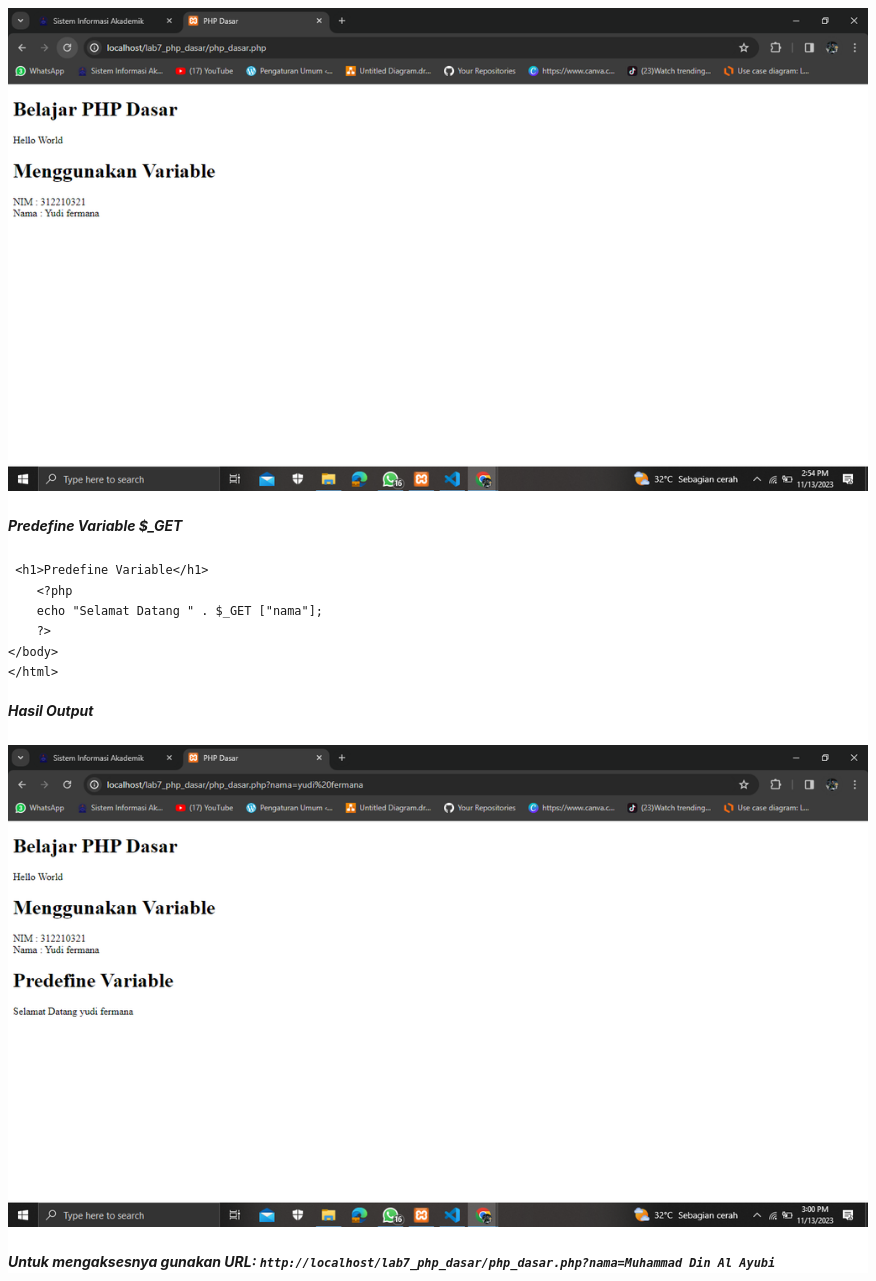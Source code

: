 ![gambar](gambar/foto5.png)
##### Predefine Variable $_GET
```pyhton
 <h1>Predefine Variable</h1>
    <?php
    echo "Selamat Datang " . $_GET ["nama"];
    ?>
</body>
</html>
```
##### Hasil Output
![gambar](gambar/foto6.png)
##### Untuk mengaksesnya gunakan URL: ```http://localhost/lab7_php_dasar/php_dasar.php?nama=Muhammad Din Al Ayubi```